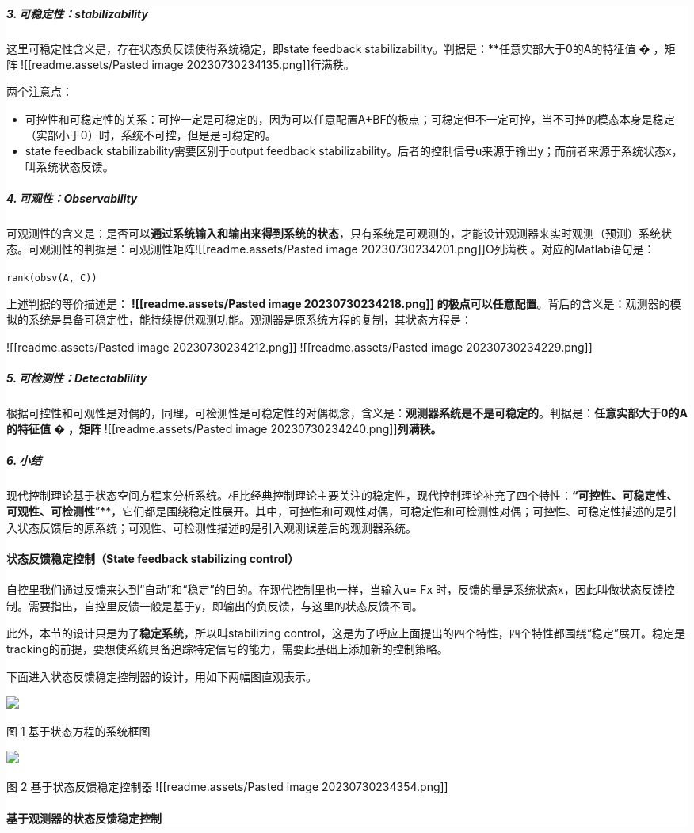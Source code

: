 ##### **3. 可稳定性：stabilizability**

这里可稳定性含义是，存在状态负反馈使得系统稳定，即state feedback stabilizability。判据是：**任意实部大于0的A的特征值 � ，矩阵 ![[readme.assets/Pasted image 20230730234135.png]]行满秩。

两个注意点：

- 可控性和可稳定性的关系：可控一定是可稳定的，因为可以任意配置A+BF的极点；可稳定但不一定可控，当不可控的模态本身是稳定（实部小于0）时，系统不可控，但是是可稳定的。
- state feedback stabilizability需要区别于output feedback stabilizability。后者的控制信号u来源于输出y；而前者来源于系统状态x，叫系统状态反馈。

##### **4. 可观性：Observability**

可观测性的含义是：是否可以**通过系统输入和输出来得到系统的状态**，只有系统是可观测的，才能设计观测器来实时观测（预测）系统状态。可观测性的判据是：可观测性矩阵![[readme.assets/Pasted image 20230730234201.png]]O列满秩 。对应的Matlab语句是：

```text
rank(obsv(A, C))
```

上述判据的等价描述是： **![[readme.assets/Pasted image 20230730234218.png]] 的极点可以任意配置**。背后的含义是：观测器的模拟的系统是具备可稳定性，能持续提供观测功能。观测器是原系统方程的复制，其状态方程是：

![[readme.assets/Pasted image 20230730234212.png]]
![[readme.assets/Pasted image 20230730234229.png]]

##### **5. 可检测性：Detectablility**

根据可控性和可观性是对偶的，同理，可检测性是可稳定性的对偶概念，含义是：**观测器系统是不是可稳定的**。判据是：**任意实部大于0的A的特征值** � **，矩阵** ![[readme.assets/Pasted image 20230730234240.png]]**列满秩。**

##### **6. 小结**

现代控制理论基于状态空间方程来分析系统。相比经典控制理论主要关注的稳定性，现代控制理论补充了四个特性：**“可控性、可稳定性、可观性、可检测性**”**，它们都是围绕稳定性展开。其中，可控性和可观性对偶，可稳定性和可检测性对偶；可控性、可稳定性描述的是引入状态反馈后的原系统；可观性、可检测性描述的是引入观测误差后的观测器系统。

#### 状态反馈稳定控制（State feedback stabilizing control）

自控里我们通过反馈来达到“自动”和“稳定”的目的。在现代控制里也一样，当输入u= Fx 时，反馈的量是系统状态x，因此叫做状态反馈控制。需要指出，自控里反馈一般是基于y，即输出的负反馈，与这里的状态反馈不同。

此外，本节的设计只是为了**稳定系统**，所以叫stabilizing control，这是为了呼应上面提出的四个特性，四个特性都围绕“稳定”展开。稳定是tracking的前提，要想使系统具备追踪特定信号的能力，需要此基础上添加新的控制策略。

下面进入状态反馈稳定控制器的设计，用如下两幅图直观表示。

![](https://pic4.zhimg.com/80/v2-14675701850fee819c8b1aea724f3697_1440w.webp)

图 1 基于状态方程的系统框图

![](https://pic4.zhimg.com/80/v2-b62174dec8141ee1271826ebabea8f6f_1440w.webp)

图 2 基于状态反馈稳定控制器
![[readme.assets/Pasted image 20230730234354.png]]

#### 基于观测器的状态反馈稳定控制
